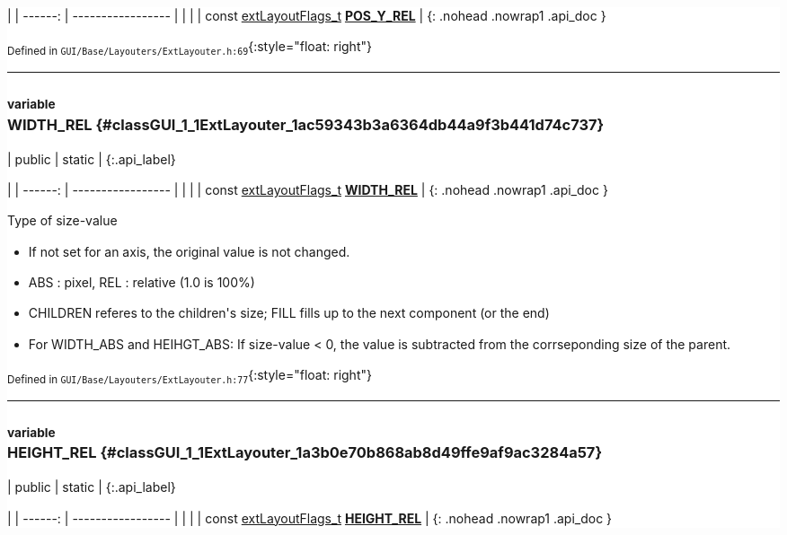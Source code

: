 |
| ------: | ----------------- |
|  |
| const [extLayoutFlags_t](classGUI_1_1ExtLayouter#classGUI_1_1ExtLayouter_1a004f60a5332b7551d9072b3b1c316f51) **[POS_Y_REL](#classGUI_1_1ExtLayouter_1ab9219a0c1fd2d09d958a8ed6ab6061da)**  |
{: .nohead .nowrap1 .api_doc }





<sub>Defined in `GUI/Base/Layouters/ExtLayouter.h:69`</sub>{:style="float: right"}

-------------------------------------------------------------------

### <small>variable</small><br/> WIDTH_REL {#classGUI_1_1ExtLayouter_1ac59343b3a6364db44a9f3b441d74c737}

| public | static |
{:.api_label}

|
| ------: | ----------------- |
|  |
| const [extLayoutFlags_t](classGUI_1_1ExtLayouter#classGUI_1_1ExtLayouter_1a004f60a5332b7551d9072b3b1c316f51) **[WIDTH_REL](#classGUI_1_1ExtLayouter_1ac59343b3a6364db44a9f3b441d74c737)**  |
{: .nohead .nowrap1 .api_doc }



Type of size-value

* If not set for an axis, the original value is not changed.


* ABS : pixel, REL : relative (1.0 is 100%)


* CHILDREN referes to the children's size; FILL fills up to the next component (or the end)


* For WIDTH_ABS and HEIHGT_ABS: If size-value < 0, the value is subtracted from the corrseponding size of the parent.







<sub>Defined in `GUI/Base/Layouters/ExtLayouter.h:77`</sub>{:style="float: right"}

-------------------------------------------------------------------

### <small>variable</small><br/> HEIGHT_REL {#classGUI_1_1ExtLayouter_1a3b0e70b868ab8d49ffe9af9ac3284a57}

| public | static |
{:.api_label}

|
| ------: | ----------------- |
|  |
| const [extLayoutFlags_t](classGUI_1_1ExtLayouter#classGUI_1_1ExtLayouter_1a004f60a5332b7551d9072b3b1c316f51) **[HEIGHT_REL](#classGUI_1_1ExtLayouter_1a3b0e70b868ab8d49ffe9af9ac3284a57)**  |
{: .nohead .nowrap1 .api_doc }
